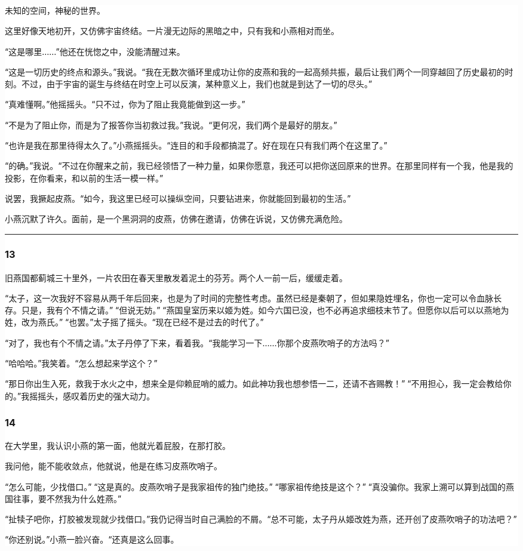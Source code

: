 未知的空间，神秘的世界。

这里好像天地初开，又仿佛宇宙终结。一片漫无边际的黑暗之中，只有我和小燕相对而坐。

“这是哪里……”他还在恍惚之中，没能清醒过来。

“这是一切历史的终点和源头。”我说。“我在无数次循环里成功让你的皮燕和我的一起高频共振，最后让我们两个一同穿越回了历史最初的时刻。不过，由于宇宙的诞生与终结在时空上可以反演，某种意义上，我们也就是到达了一切的尽头。”

“真难懂啊。”他摇摇头。“只不过，你为了阻止我竟能做到这一步。”

“不是为了阻止你，而是为了报答你当初救过我。”我说。“更何况，我们两个是最好的朋友。”

“也许是我在那里待得太久了。”小燕摇摇头。“连目的和手段都搞混了。好在现在只有我们两个在这里了。”

“的确。”我说。“不过在你醒来之前，我已经领悟了一种力量，如果你愿意，我还可以把你送回原来的世界。在那里同样有一个我，他是我的投影，在你看来，和以前的生活一模一样。”

说罢，我撅起皮燕。“如今，我这里已经可以操纵空间，只要钻进来，你就能回到最初的生活。”

小燕沉默了许久。面前，是一个黑洞洞的皮燕，仿佛在邀请，仿佛在诉说，又仿佛充满危险。

---

### 13

旧燕国都蓟城三十里外，一片农田在春天里散发着泥土的芬芳。两个人一前一后，缓缓走着。

“太子，这一次我好不容易从两千年后回来，也是为了时间的完整性考虑。虽然已经是秦朝了，但如果隐姓埋名，你也一定可以令血脉长存。只是，我有个不情之请。”
“但说无妨。”
“燕国皇室历来以姬为姓。如今六国已没，也不必再追求细枝末节了。但愿你以后可以以燕地为姓，改为燕氏。”
“也罢。”太子摇了摇头。“现在已经不是过去的时代了。”

“对了，我也有个不情之请。”太子丹停了下来，看着我。“我能学习一下……你那个皮燕吹哨子的方法吗？”

“哈哈哈。”我笑着。“怎么想起来学这个？”

“那日你出生入死，救我于水火之中，想来全是仰赖屁哨的威力。如此神功我也想参悟一二，还请不吝赐教！”
“不用担心，我一定会教给你的。”我摇摇头，感叹着历史的强大动力。

### 14

在大学里，我认识小燕的第一面，他就光着屁股，在那打胶。

我问他，能不能收敛点，他就说，他是在练习皮燕吹哨子。

“怎么可能，少找借口。”
“这是真的。皮燕吹哨子是我家祖传的独门绝技。”
“哪家祖传绝技是这个？”
“真没骗你。我家上溯可以算到战国的燕国往事，要不然我为什么姓燕。”

“扯犊子吧你，打胶被发现就少找借口。”我仍记得当时自己满脸的不屑。“总不可能，太子丹从姬改姓为燕，还开创了皮燕吹哨子的功法吧？”

“你还别说。”小燕一脸兴奋。“还真是这么回事。
